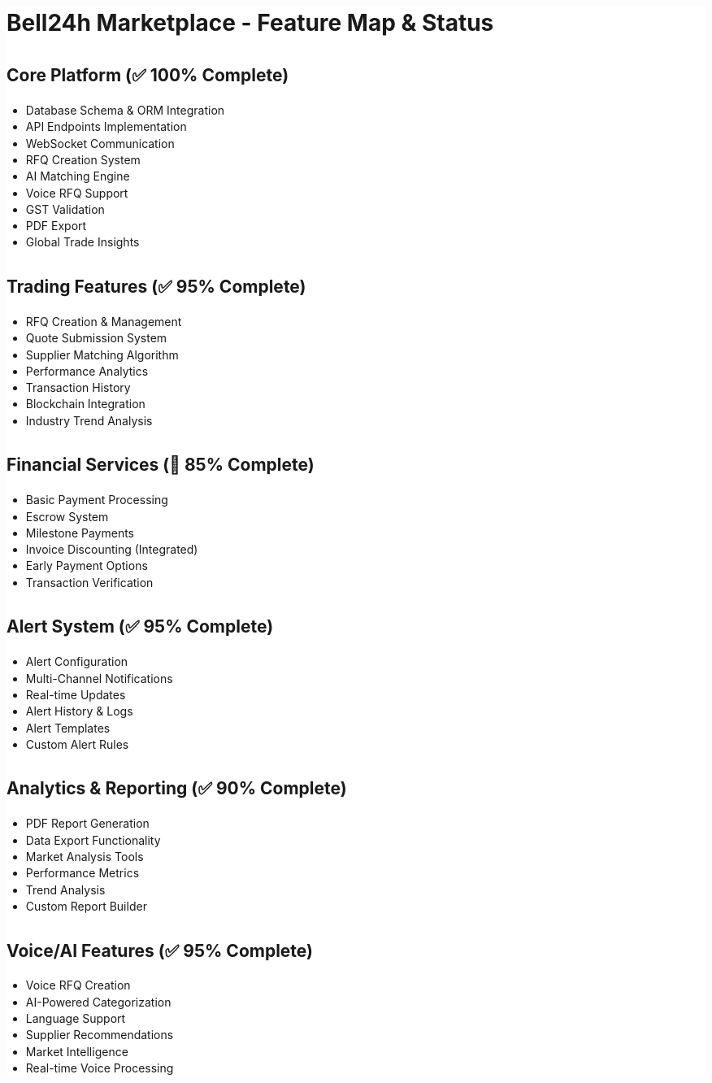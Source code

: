 # Bell24h Marketplace - Feature Map & Status

## Core Platform (✅ 100% Complete)
- Database Schema & ORM Integration
- API Endpoints Implementation 
- WebSocket Communication
- RFQ Creation System
- AI Matching Engine
- Voice RFQ Support
- GST Validation
- PDF Export
- Global Trade Insights

## Trading Features (✅ 95% Complete)
- RFQ Creation & Management
- Quote Submission System
- Supplier Matching Algorithm
- Performance Analytics
- Transaction History
- Blockchain Integration
- Industry Trend Analysis

## Financial Services (🔄 85% Complete)
- Basic Payment Processing
- Escrow System
- Milestone Payments
- Invoice Discounting (Integrated)
- Early Payment Options
- Transaction Verification

## Alert System (✅ 95% Complete)
- Alert Configuration
- Multi-Channel Notifications
- Real-time Updates
- Alert History & Logs
- Alert Templates
- Custom Alert Rules

## Analytics & Reporting (✅ 90% Complete)
- PDF Report Generation
- Data Export Functionality
- Market Analysis Tools
- Performance Metrics
- Trend Analysis
- Custom Report Builder

## Voice/AI Features (✅ 95% Complete)
- Voice RFQ Creation
- AI-Powered Categorization
- Language Support
- Supplier Recommendations
- Market Intelligence
- Real-time Voice Processing